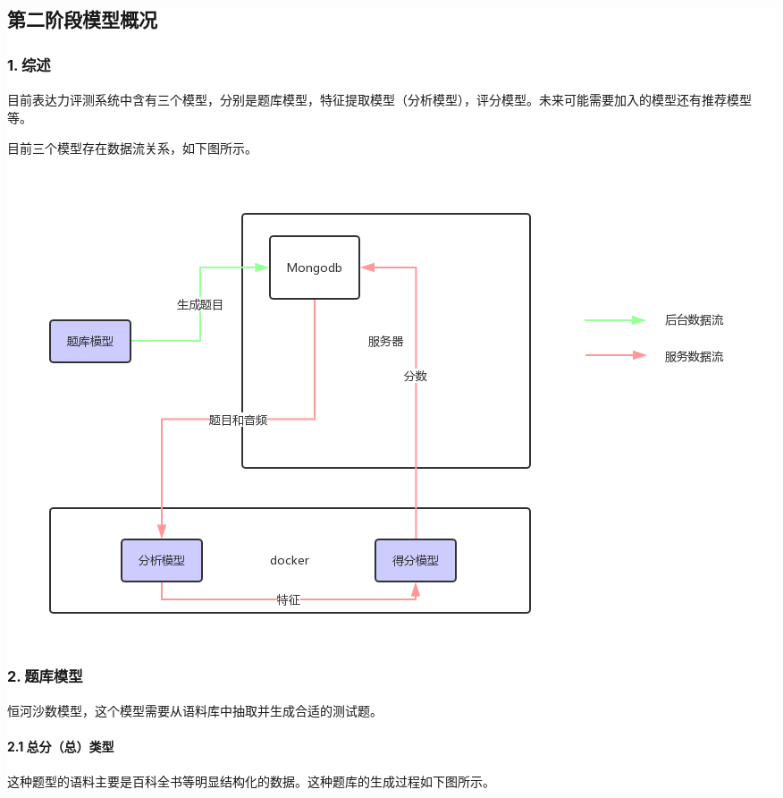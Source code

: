 ## 第二阶段模型概况

### 1. 综述

目前表达力评测系统中含有三个模型，分别是题库模型，特征提取模型（分析模型），评分模型。未来可能需要加入的模型还有推荐模型等。

目前三个模型存在数据流关系，如下图所示。

![模型关系](./img/模型关系.png)

### 2. 题库模型

恒河沙数模型，这个模型需要从语料库中抽取并生成合适的测试题。

#### 2.1 总分（总）类型

这种题型的语料主要是百科全书等明显结构化的数据。这种题库的生成过程如下图所示。
